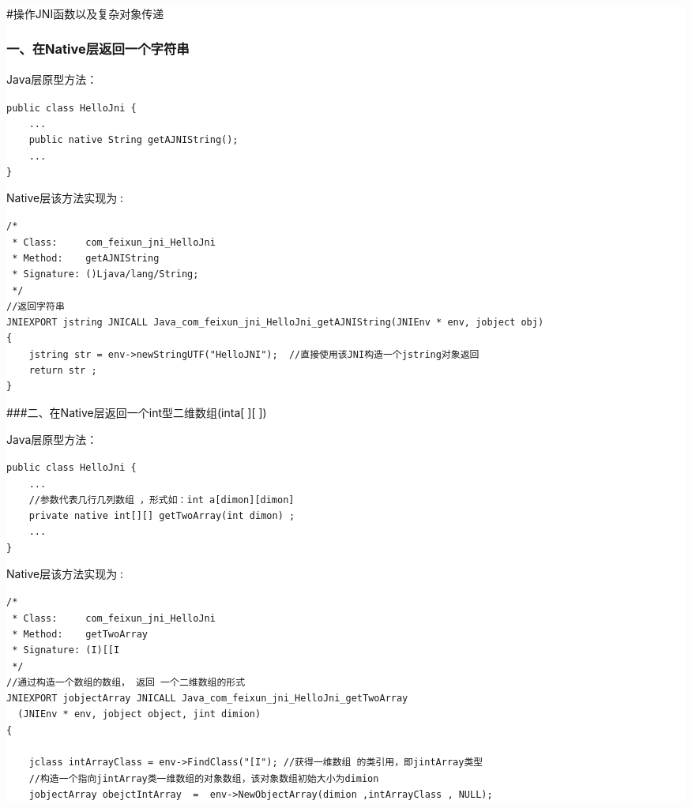 #操作JNI函数以及复杂对象传递


### 一、在Native层返回一个字符串

Java层原型方法：

    public class HelloJni {  
        ...  
        public native String getAJNIString();  
        ...  
    }     


Native层该方法实现为 :

    /*
     * Class:     com_feixun_jni_HelloJni
     * Method:    getAJNIString
     * Signature: ()Ljava/lang/String;
     */   
    //返回字符串  
    JNIEXPORT jstring JNICALL Java_com_feixun_jni_HelloJni_getAJNIString(JNIEnv * env, jobject obj)  
    {  
        jstring str = env->newStringUTF("HelloJNI");  //直接使用该JNI构造一个jstring对象返回  
        return str ;  
    }  




###二、在Native层返回一个int型二维数组(inta[ ][ ])

Java层原型方法：

    public class HelloJni {  
        ...  
        //参数代表几行几列数组 ，形式如：int a[dimon][dimon]  
        private native int[][] getTwoArray(int dimon) ;   
        ...  
    }     


Native层该方法实现为 :

    /*
     * Class:     com_feixun_jni_HelloJni
     * Method:    getTwoArray
     * Signature: (I)[[I
     */  
    //通过构造一个数组的数组， 返回 一个二维数组的形式  
    JNIEXPORT jobjectArray JNICALL Java_com_feixun_jni_HelloJni_getTwoArray  
      (JNIEnv * env, jobject object, jint dimion)  
    {  

        jclass intArrayClass = env->FindClass("[I"); //获得一维数组 的类引用，即jintArray类型  
        //构造一个指向jintArray类一维数组的对象数组，该对象数组初始大小为dimion  
        jobjectArray obejctIntArray  =  env->NewObjectArray(dimion ,intArrayClass , NULL);  
